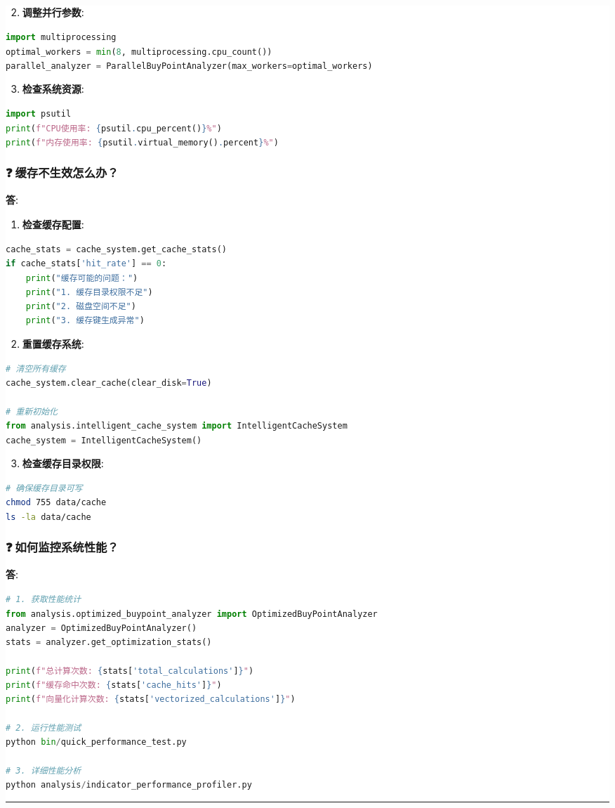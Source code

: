 2. **调整并行参数**:
```python
import multiprocessing
optimal_workers = min(8, multiprocessing.cpu_count())
parallel_analyzer = ParallelBuyPointAnalyzer(max_workers=optimal_workers)
```

3. **检查系统资源**:
```python
import psutil
print(f"CPU使用率: {psutil.cpu_percent()}%")
print(f"内存使用率: {psutil.virtual_memory().percent}%")
```

### ❓ 缓存不生效怎么办？

**答**: 

1. **检查缓存配置**:
```python
cache_stats = cache_system.get_cache_stats()
if cache_stats['hit_rate'] == 0:
    print("缓存可能的问题：")
    print("1. 缓存目录权限不足")
    print("2. 磁盘空间不足") 
    print("3. 缓存键生成异常")
```

2. **重置缓存系统**:
```python
# 清空所有缓存
cache_system.clear_cache(clear_disk=True)

# 重新初始化
from analysis.intelligent_cache_system import IntelligentCacheSystem
cache_system = IntelligentCacheSystem()
```

3. **检查缓存目录权限**:
```bash
# 确保缓存目录可写
chmod 755 data/cache
ls -la data/cache
```

### ❓ 如何监控系统性能？

**答**: 

```python
# 1. 获取性能统计
from analysis.optimized_buypoint_analyzer import OptimizedBuyPointAnalyzer
analyzer = OptimizedBuyPointAnalyzer()
stats = analyzer.get_optimization_stats()

print(f"总计算次数: {stats['total_calculations']}")
print(f"缓存命中次数: {stats['cache_hits']}")
print(f"向量化计算次数: {stats['vectorized_calculations']}")

# 2. 运行性能测试
python bin/quick_performance_test.py

# 3. 详细性能分析
python analysis/indicator_performance_profiler.py
```

---